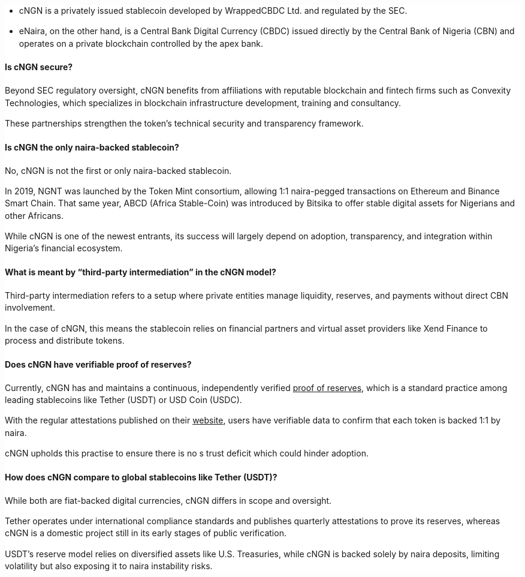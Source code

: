 - cNGN is a privately issued stablecoin developed by WrappedCBDC Ltd. and regulated by the SEC.

- eNaira, on the other hand, is a Central Bank Digital Currency (CBDC) issued directly by the Central Bank of Nigeria (CBN) and operates on a private blockchain controlled by the apex bank.


#### Is cNGN secure?

Beyond SEC regulatory oversight, cNGN benefits from affiliations with reputable blockchain and fintech firms such as Convexity Technologies, which specializes in blockchain infrastructure development, training and consultancy. 

These partnerships strengthen the token’s technical security and transparency framework.


#### Is cNGN the only naira-backed stablecoin?

No, cNGN is not the first or only naira-backed stablecoin.

In 2019, NGNT was launched by the Token Mint consortium, allowing 1:1 naira-pegged transactions on Ethereum and Binance Smart Chain. That same year, ABCD (Africa Stable-Coin) was introduced by Bitsika to offer stable digital assets for Nigerians and other Africans.

While cNGN is one of the newest entrants, its success will largely depend on adoption, transparency, and integration within Nigeria’s financial ecosystem.


#### What is meant by “third-party intermediation” in the cNGN model?

Third-party intermediation refers to a setup where private entities manage liquidity, reserves, and payments without direct CBN involvement.

In the case of cNGN, this means the stablecoin relies on financial partners and virtual asset providers like Xend Finance to process and distribute tokens.


#### Does cNGN have verifiable proof of reserves?

Currently, cNGN has and maintains a continuous, independently verified [proof of reserves](https://cngn.co/proof-of-funds), which is a standard practice among leading stablecoins like Tether (USDT) or USD Coin (USDC).

With the regular attestations  published on their [website](https://cngn.co/), users have verifiable data to confirm that each token is backed 1:1 by naira.

cNGN upholds this practise to ensure there is no s trust deficit which could hinder adoption.


#### How does cNGN compare to global stablecoins like Tether (USDT)?

While both are fiat-backed digital currencies, cNGN differs in scope and oversight.

Tether operates under international compliance standards and publishes quarterly attestations to prove its reserves, whereas cNGN is a domestic project still in its early stages of public verification.

USDT’s reserve model relies on diversified assets like U.S. Treasuries, while cNGN is backed solely by naira deposits, limiting volatility but also exposing it to naira instability risks.
